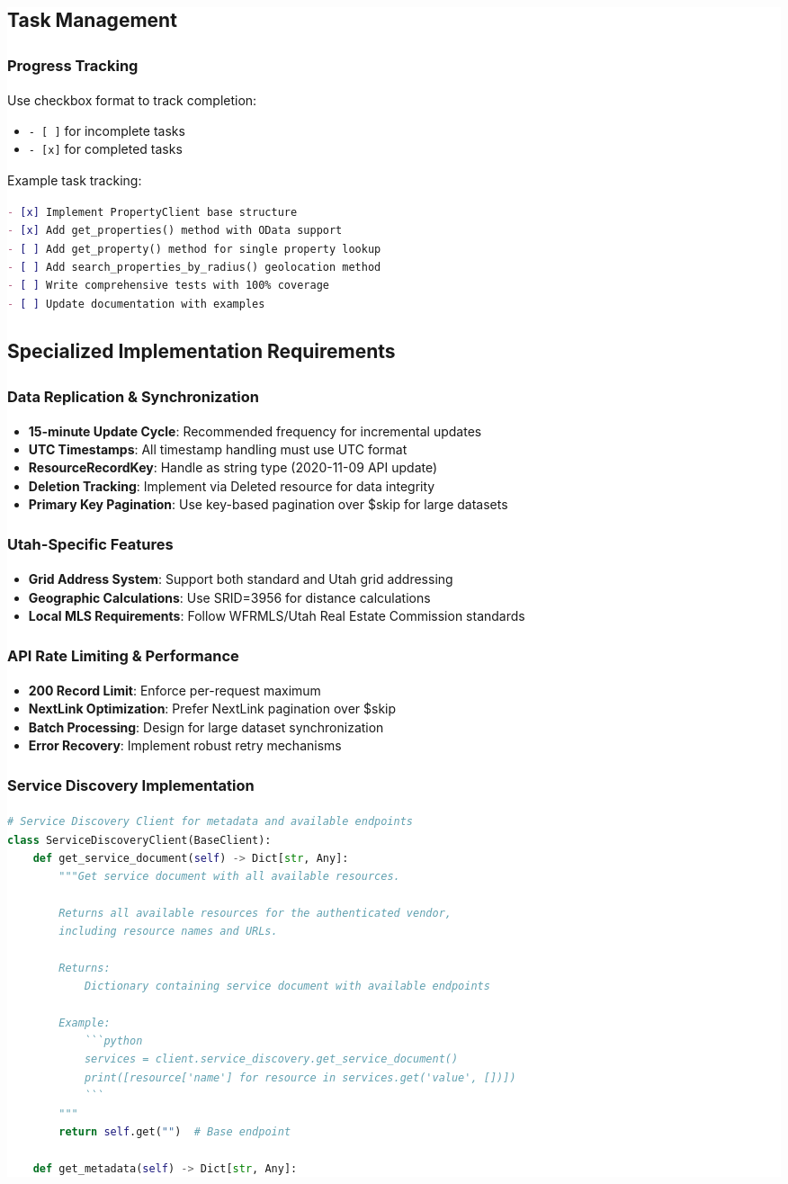 ## Task Management

### Progress Tracking

Use checkbox format to track completion:
- `- [ ]` for incomplete tasks 
- `- [x]` for completed tasks

Example task tracking:
```markdown
- [x] Implement PropertyClient base structure
- [x] Add get_properties() method with OData support  
- [ ] Add get_property() method for single property lookup
- [ ] Add search_properties_by_radius() geolocation method
- [ ] Write comprehensive tests with 100% coverage
- [ ] Update documentation with examples
```

## Specialized Implementation Requirements

### Data Replication & Synchronization

- **15-minute Update Cycle**: Recommended frequency for incremental updates
- **UTC Timestamps**: All timestamp handling must use UTC format
- **ResourceRecordKey**: Handle as string type (2020-11-09 API update)
- **Deletion Tracking**: Implement via Deleted resource for data integrity
- **Primary Key Pagination**: Use key-based pagination over $skip for large datasets

### Utah-Specific Features

- **Grid Address System**: Support both standard and Utah grid addressing
- **Geographic Calculations**: Use SRID=3956 for distance calculations
- **Local MLS Requirements**: Follow WFRMLS/Utah Real Estate Commission standards

### API Rate Limiting & Performance

- **200 Record Limit**: Enforce per-request maximum
- **NextLink Optimization**: Prefer NextLink pagination over $skip
- **Batch Processing**: Design for large dataset synchronization
- **Error Recovery**: Implement robust retry mechanisms

### Service Discovery Implementation

```python
# Service Discovery Client for metadata and available endpoints
class ServiceDiscoveryClient(BaseClient):
    def get_service_document(self) -> Dict[str, Any]:
        """Get service document with all available resources.
        
        Returns all available resources for the authenticated vendor,
        including resource names and URLs.
        
        Returns:
            Dictionary containing service document with available endpoints
            
        Example:
            ```python
            services = client.service_discovery.get_service_document()
            print([resource['name'] for resource in services.get('value', [])])
            ```
        """
        return self.get("")  # Base endpoint
    
    def get_metadata(self) -> Dict[str, Any]:
```